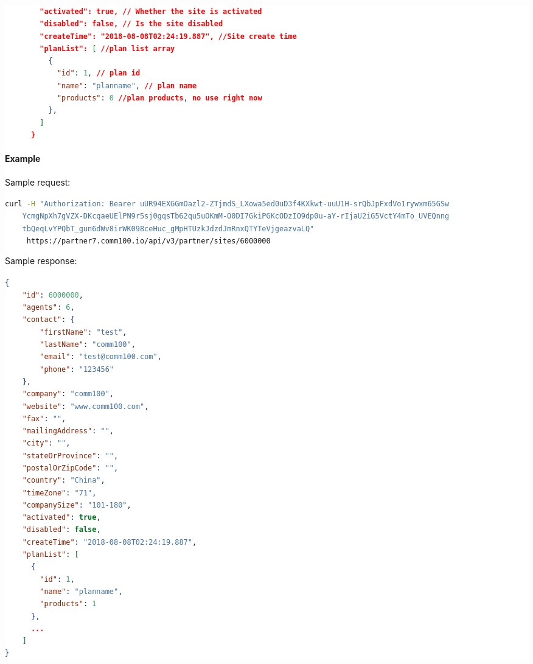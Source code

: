 ```json
        "activated": true, // Whether the site is activated
        "disabled": false, // Is the site disabled
        "createTime": "2018-08-08T02:24:19.887", //Site create time
        "planList": [ //plan list array
          {
            "id": 1, // plan id
            "name": "planname", // plan name
            "products": 0 //plan products, no use right now
          },
        ]
      }
```

#### Example

  Sample request:

```bash
curl -H "Authorization: Bearer uUR94EXGGmOazl2-ZTjmdS_LXowa5ed0uD3f4KXkwt-uuU1H-srQbJpFxdVo1rywxm65GSw  
    YcmgNpXh7gVZX-DKcqaeUElPN9r5sj0gqsTb62qu5uOKmM-O0DI7GkiPGKcODzIO9dp0u-aY-rIjaU2iG5VctY4mTo_UVEQnng  
    tbQeqLvYPQbT_gun6dWv8irWK098ceHuc_gMpHTUzkJdzdJmRnxQTYTeVjgeazvaLQ"
     https://partner7.comm100.io/api/v3/partner/sites/6000000
```

  Sample response:

```json
{
    "id": 6000000,
    "agents": 6,
    "contact": {
        "firstName": "test",
        "lastName": "comm100",
        "email": "test@comm100.com",
        "phone": "123456"
    },
    "company": "comm100",
    "website": "www.comm100.com",
    "fax": "",
    "mailingAddress": "",
    "city": "",
    "stateOrProvince": "",
    "postalOrZipCode": "",
    "country": "China",
    "timeZone": "71",
    "companySize": "101-180",
    "activated": true,
    "disabled": false,
    "createTime": "2018-08-08T02:24:19.887",
    "planList": [
      {
        "id": 1,
        "name": "planname",
        "products": 1
      },
      ...
    ]
}
```
